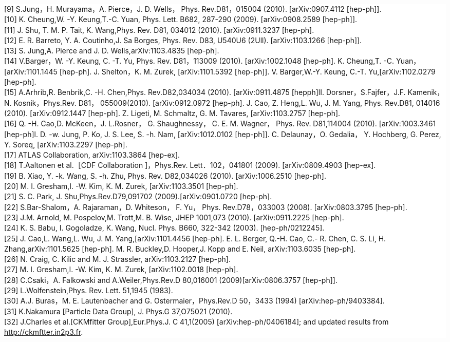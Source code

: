 [9] S.Jung，H. Murayama，A. Pierce，J. D. Wells， Phys. Rev.D81，015004 (2010). [arXiv:0907.4112 [hep-ph]].   
[10] K. Cheung,W. -Y. Keung,T.-C. Yuan, Phys. Lett. B682, 287-290 (2009). [arXiv:0908.2589 [hep-ph]].   
[11] J. Shu, T. M. P. Tait, K. Wang,Phys. Rev. D81, 034012 (2010). [arXiv:0911.3237 [hep-ph].   
[12] E. R. Barreto, Y. A. Coutinho,J. Sa Borges, Phys. Rev. D83, U540U6 (2Ull). [arXiv:1103.1266 [hep-ph]].   
[13] S. Jung,A. Pierce and J. D. Wells,arXiv:1103.4835 [hep-ph].   
[14] V.Barger，W. -Y. Keung, C. -T. Yu, Phys. Rev. D81，113009 (2010). [arXiv:1002.1048 [hep-ph]. K. Cheung,T. -C. Yuan， [arXiv:1101.1445 [hep-ph]. J. Shelton，K. M. Zurek, [arXiv:1101.5392 [hep-ph]]. V. Barger,W.-Y. Keung, C.-T. Yu,[arXiv:1102.0279 [hep-ph].   
[15] A.Arhrib,R. Benbrik,C. -H. Chen,Phys. Rev.D82,034034 (2010). [arXiv:0911.4875 [hepph]lI. Dorsner，S.Fajfer，J.F. Kamenik， N. Kosnik，Phys.Rev. D81， 055009(2010). [arXiv:0912.0972 [hep-ph]. J. Cao, Z. Heng,L. Wu, J. M. Yang, Phys. Rev.D81, 014016 (2010). [arXiv:0912.1447 [hep-ph]. Z. Ligeti, M. Schmaltz, G. M. Tavares, [arXiv:1103.2757 [hep-ph].   
[16] Q. -H. Cao,D. McKeen，J. L.Rosner， G. Shaughnessy， C. E. M. Wagner， Phys. Rev. D81,114004 (2010). [arXiv:1003.3461 [hep-ph]l. D. -w. Jung, P. Ko, J. S. Lee, S. -h. Nam, [arXiv:1012.0102 [hep-ph]]. C. Delaunay，O. Gedalia， Y. Hochberg, G. Perez, Y. Soreq, [arXiv:1103.2297 [hep-ph].   
[17] ATLAS Collaboration, arXiv:1103.3864 [hep-ex].   
[18] T.Aaltonen et al.［CDF Collaboration ]，Phys.Rev. Lett．102，041801 (2009). [arXiv:0809.4903 [hep-ex].   
[19] B. Xiao, Y. -k. Wang, S. -h. Zhu, Phys. Rev. D82,034026 (2010). [arXiv:1006.2510 [hep-ph].   
[20] M. I. Gresham,I. -W. Kim, K. M. Zurek, [arXiv:1103.3501 [hep-ph].   
[21] S. C. Park, J. Shu,Phys.Rev.D79,091702 (2009).[arXiv:0901.0720 [hep-ph].   
[22] S.Bar-Shalom，A. Rajaraman，D. Whiteson， F. Yu， Phys. Rev.D78，033003 (2008). [arXiv:0803.3795 [hep-ph].   
[23] J.M. Arnold, M. Pospelov,M. Trott,M. B. Wise, JHEP 1001,073 (2010). [arXiv:0911.2225 [hep-ph].   
[24] K. S. Babu, I. Gogoladze, K. Wang, Nucl. Phys. B660, 322-342 (2003). [hep-ph/0212245].   
[25] J. Cao,L. Wang,L. Wu, J. M. Yang,[arXiv:1101.4456 [hep-ph]. E. L. Berger, Q.-H. Cao, C.- R. Chen, C. S. Li, H. Zhang,arXiv:1101.5625 [hep-ph]. M. R. Buckley,D. Hooper,J. Kopp and E. Neil, arXiv:1103.6035 [hep-ph].   
[26] N. Craig, C. Kilic and M. J. Strassler, arXiv:1103.2127 [hep-ph].   
[27] M. I. Gresham,I. -W. Kim, K. M. Zurek, [arXiv:1102.0018 [hep-ph].   
[28] C.Csaki，A. Falkowski and A.Weiler,Phys.Rev.D 80,016001 (2009)[arXiv:0806.3757 [hep-ph]].   
[29] L.Wolfenstein,Phys. Rev. Lett. 51,1945 (1983).   
[30] A.J. Buras，M. E. Lautenbacher and G. Ostermaier，Phys.Rev.D 50，3433 (1994) [arXiv:hep-ph/9403384].   
[31] K.Nakamura [Particle Data Group], J. Phys.G 37,O75021 (2010).   
[32] J.Charles et al.[CKMfitter Group],Eur.Phys.J. C 41,1(2005) [arXiv:hep-ph/0406184]; and updated results from http://ckmftter.in2p3.fr.